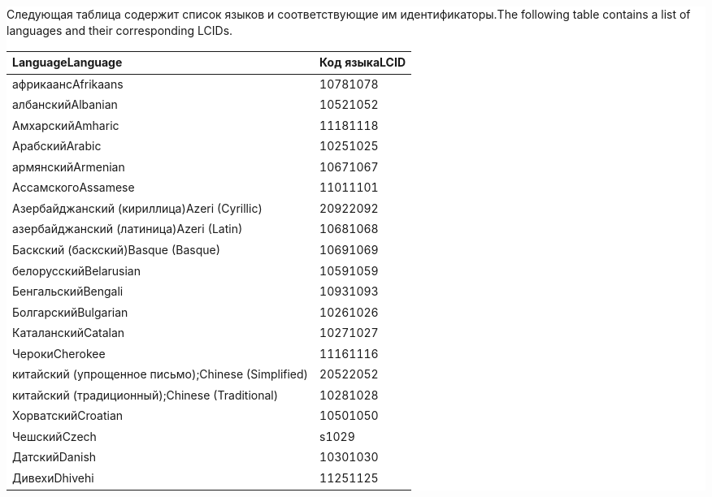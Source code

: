 <span data-ttu-id="c09c9-109">Следующая таблица содержит список языков и соответствующие им идентификаторы.</span><span class="sxs-lookup"><span data-stu-id="c09c9-109">The following table contains a list of languages and their corresponding LCIDs.</span></span>
  
|<span data-ttu-id="c09c9-110">**Language**</span><span class="sxs-lookup"><span data-stu-id="c09c9-110">**Language**</span></span>|<span data-ttu-id="c09c9-111">**Код языка**</span><span class="sxs-lookup"><span data-stu-id="c09c9-111">**LCID**</span></span>|
|:-----|:-----|
|<span data-ttu-id="c09c9-112">африкаанс</span><span class="sxs-lookup"><span data-stu-id="c09c9-112">Afrikaans</span></span>  <br/> |<span data-ttu-id="c09c9-113">1078</span><span class="sxs-lookup"><span data-stu-id="c09c9-113">1078</span></span>  <br/> |
|<span data-ttu-id="c09c9-114">албанский</span><span class="sxs-lookup"><span data-stu-id="c09c9-114">Albanian</span></span>  <br/> |<span data-ttu-id="c09c9-115">1052</span><span class="sxs-lookup"><span data-stu-id="c09c9-115">1052</span></span>  <br/> |
|<span data-ttu-id="c09c9-116">Амхарский</span><span class="sxs-lookup"><span data-stu-id="c09c9-116">Amharic</span></span>  <br/> |<span data-ttu-id="c09c9-117">1118</span><span class="sxs-lookup"><span data-stu-id="c09c9-117">1118</span></span>  <br/> |
|<span data-ttu-id="c09c9-118">Арабский</span><span class="sxs-lookup"><span data-stu-id="c09c9-118">Arabic</span></span>  <br/> |<span data-ttu-id="c09c9-119">1025</span><span class="sxs-lookup"><span data-stu-id="c09c9-119">1025</span></span>  <br/> |
|<span data-ttu-id="c09c9-120">армянский</span><span class="sxs-lookup"><span data-stu-id="c09c9-120">Armenian</span></span>  <br/> |<span data-ttu-id="c09c9-121">1067</span><span class="sxs-lookup"><span data-stu-id="c09c9-121">1067</span></span>  <br/> |
|<span data-ttu-id="c09c9-122">Ассамского</span><span class="sxs-lookup"><span data-stu-id="c09c9-122">Assamese</span></span>  <br/> |<span data-ttu-id="c09c9-123">1101</span><span class="sxs-lookup"><span data-stu-id="c09c9-123">1101</span></span>  <br/> |
|<span data-ttu-id="c09c9-124">Азербайджанский (кириллица)</span><span class="sxs-lookup"><span data-stu-id="c09c9-124">Azeri (Cyrillic)</span></span>  <br/> |<span data-ttu-id="c09c9-125">2092</span><span class="sxs-lookup"><span data-stu-id="c09c9-125">2092</span></span>  <br/> |
|<span data-ttu-id="c09c9-126">азербайджанский (латиница)</span><span class="sxs-lookup"><span data-stu-id="c09c9-126">Azeri (Latin)</span></span>  <br/> |<span data-ttu-id="c09c9-127">1068</span><span class="sxs-lookup"><span data-stu-id="c09c9-127">1068</span></span>  <br/> |
|<span data-ttu-id="c09c9-128">Баскский (баскский)</span><span class="sxs-lookup"><span data-stu-id="c09c9-128">Basque (Basque)</span></span>  <br/> |<span data-ttu-id="c09c9-129">1069</span><span class="sxs-lookup"><span data-stu-id="c09c9-129">1069</span></span>  <br/> |
|<span data-ttu-id="c09c9-130">белорусский</span><span class="sxs-lookup"><span data-stu-id="c09c9-130">Belarusian</span></span>  <br/> |<span data-ttu-id="c09c9-131">1059</span><span class="sxs-lookup"><span data-stu-id="c09c9-131">1059</span></span>  <br/> |
|<span data-ttu-id="c09c9-132">Бенгальский</span><span class="sxs-lookup"><span data-stu-id="c09c9-132">Bengali</span></span>  <br/> |<span data-ttu-id="c09c9-133">1093</span><span class="sxs-lookup"><span data-stu-id="c09c9-133">1093</span></span>  <br/> |
|<span data-ttu-id="c09c9-134">Болгарский</span><span class="sxs-lookup"><span data-stu-id="c09c9-134">Bulgarian</span></span>  <br/> |<span data-ttu-id="c09c9-135">1026</span><span class="sxs-lookup"><span data-stu-id="c09c9-135">1026</span></span>  <br/> |
|<span data-ttu-id="c09c9-136">Каталанский</span><span class="sxs-lookup"><span data-stu-id="c09c9-136">Catalan</span></span>  <br/> |<span data-ttu-id="c09c9-137">1027</span><span class="sxs-lookup"><span data-stu-id="c09c9-137">1027</span></span>  <br/> |
|<span data-ttu-id="c09c9-138">Чероки</span><span class="sxs-lookup"><span data-stu-id="c09c9-138">Cherokee</span></span>  <br/> |<span data-ttu-id="c09c9-139">1116</span><span class="sxs-lookup"><span data-stu-id="c09c9-139">1116</span></span>  <br/> |
|<span data-ttu-id="c09c9-140">китайский (упрощенное письмо);</span><span class="sxs-lookup"><span data-stu-id="c09c9-140">Chinese (Simplified)</span></span>  <br/> |<span data-ttu-id="c09c9-141">2052</span><span class="sxs-lookup"><span data-stu-id="c09c9-141">2052</span></span>  <br/> |
|<span data-ttu-id="c09c9-142">китайский (традиционный);</span><span class="sxs-lookup"><span data-stu-id="c09c9-142">Chinese (Traditional)</span></span>  <br/> |<span data-ttu-id="c09c9-143">1028</span><span class="sxs-lookup"><span data-stu-id="c09c9-143">1028</span></span>  <br/> |
|<span data-ttu-id="c09c9-144">Хорватский</span><span class="sxs-lookup"><span data-stu-id="c09c9-144">Croatian</span></span>  <br/> |<span data-ttu-id="c09c9-145">1050</span><span class="sxs-lookup"><span data-stu-id="c09c9-145">1050</span></span>  <br/> |
|<span data-ttu-id="c09c9-146">Чешский</span><span class="sxs-lookup"><span data-stu-id="c09c9-146">Czech</span></span>  <br/> |<span data-ttu-id="c09c9-147">ѕ</span><span class="sxs-lookup"><span data-stu-id="c09c9-147">1029</span></span>  <br/> |
|<span data-ttu-id="c09c9-148">Датский</span><span class="sxs-lookup"><span data-stu-id="c09c9-148">Danish</span></span>  <br/> |<span data-ttu-id="c09c9-149">1030</span><span class="sxs-lookup"><span data-stu-id="c09c9-149">1030</span></span>  <br/> |
|<span data-ttu-id="c09c9-150">Дивехи</span><span class="sxs-lookup"><span data-stu-id="c09c9-150">Dhivehi</span></span>  <br/> |<span data-ttu-id="c09c9-151">1125</span><span class="sxs-lookup"><span data-stu-id="c09c9-151">1125</span></span>  <br/> |
